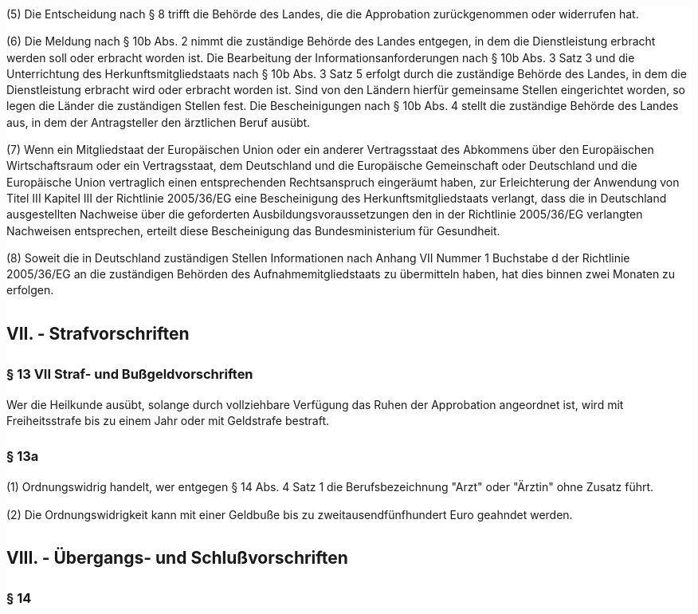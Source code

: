 (5) Die Entscheidung nach § 8 trifft die Behörde des Landes, die die
Approbation zurückgenommen oder widerrufen hat.

(6) Die Meldung nach § 10b Abs. 2 nimmt die zuständige Behörde des
Landes entgegen, in dem die Dienstleistung erbracht werden soll oder
erbracht worden ist. Die Bearbeitung der Informationsanforderungen
nach § 10b Abs. 3 Satz 3 und die Unterrichtung des
Herkunftsmitgliedstaats nach § 10b Abs. 3 Satz 5 erfolgt durch die
zuständige Behörde des Landes, in dem die Dienstleistung erbracht wird
oder erbracht worden ist. Sind von den Ländern hierfür gemeinsame
Stellen eingerichtet worden, so legen die Länder die zuständigen
Stellen fest. Die Bescheinigungen nach § 10b Abs. 4 stellt die
zuständige Behörde des Landes aus, in dem der Antragsteller den
ärztlichen Beruf ausübt.

(7) Wenn ein Mitgliedstaat der Europäischen Union oder ein anderer
Vertragsstaat des Abkommens über den Europäischen Wirtschaftsraum oder
ein Vertragsstaat, dem Deutschland und die Europäische Gemeinschaft
oder Deutschland und die Europäische Union vertraglich einen
entsprechenden Rechtsanspruch eingeräumt haben, zur Erleichterung der
Anwendung von Titel III Kapitel III der Richtlinie 2005/36/EG eine
Bescheinigung des Herkunftsmitgliedstaats verlangt, dass die in
Deutschland ausgestellten Nachweise über die geforderten
Ausbildungsvoraussetzungen den in der Richtlinie 2005/36/EG verlangten
Nachweisen entsprechen, erteilt diese Bescheinigung das
Bundesministerium für Gesundheit.

(8) Soweit die in Deutschland zuständigen Stellen Informationen nach
Anhang VII Nummer 1 Buchstabe d der Richtlinie 2005/36/EG an die
zuständigen Behörden des Aufnahmemitgliedstaats zu übermitteln haben,
hat dies binnen zwei Monaten zu erfolgen.

## VII. - Strafvorschriften

### § 13 VII Straf- und Bußgeldvorschriften

Wer die Heilkunde ausübt, solange durch vollziehbare Verfügung das
Ruhen der Approbation angeordnet ist, wird mit Freiheitsstrafe bis zu
einem Jahr oder mit Geldstrafe bestraft.

### § 13a

(1) Ordnungswidrig handelt, wer entgegen § 14 Abs. 4 Satz 1 die
Berufsbezeichnung "Arzt" oder "Ärztin" ohne Zusatz führt.

(2) Die Ordnungswidrigkeit kann mit einer Geldbuße bis zu
zweitausendfünfhundert Euro geahndet werden.

## VIII. - Übergangs- und Schlußvorschriften

### § 14
